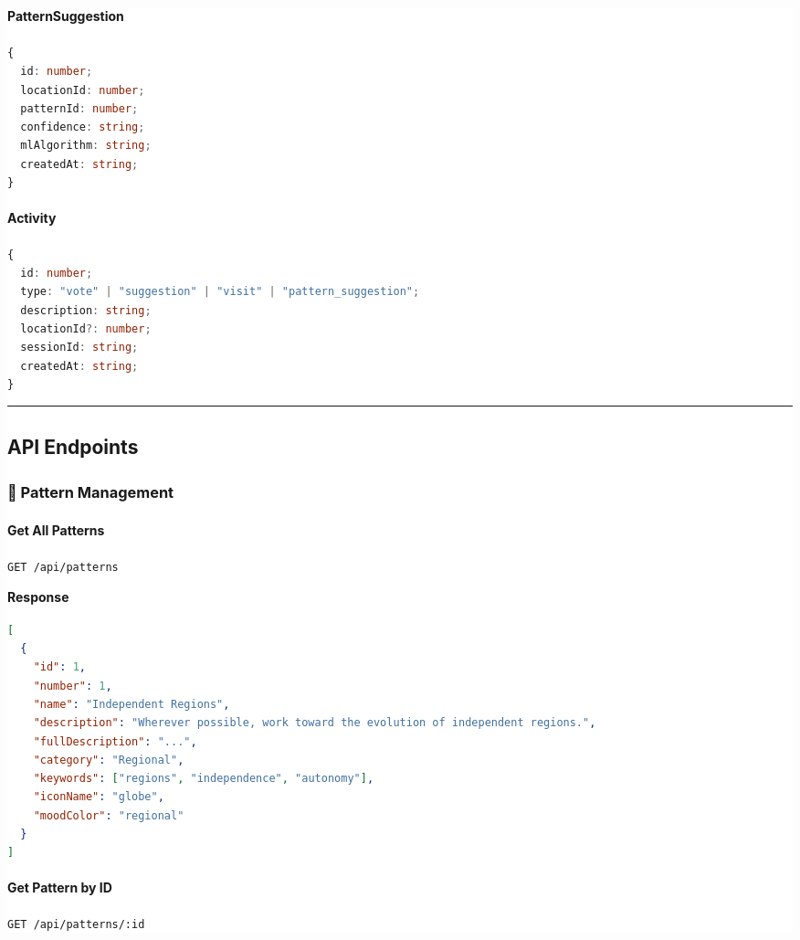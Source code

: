 #### PatternSuggestion
```typescript
{
  id: number;
  locationId: number;
  patternId: number;
  confidence: string;
  mlAlgorithm: string;
  createdAt: string;
}
```

#### Activity
```typescript
{
  id: number;
  type: "vote" | "suggestion" | "visit" | "pattern_suggestion";
  description: string;
  locationId?: number;
  sessionId: string;
  createdAt: string;
}
```

---

## API Endpoints

### 🎯 Pattern Management

#### Get All Patterns
```http
GET /api/patterns
```

**Response**
```json
[
  {
    "id": 1,
    "number": 1,
    "name": "Independent Regions",
    "description": "Wherever possible, work toward the evolution of independent regions.",
    "fullDescription": "...",
    "category": "Regional",
    "keywords": ["regions", "independence", "autonomy"],
    "iconName": "globe",
    "moodColor": "regional"
  }
]
```

#### Get Pattern by ID
```http
GET /api/patterns/:id
```
